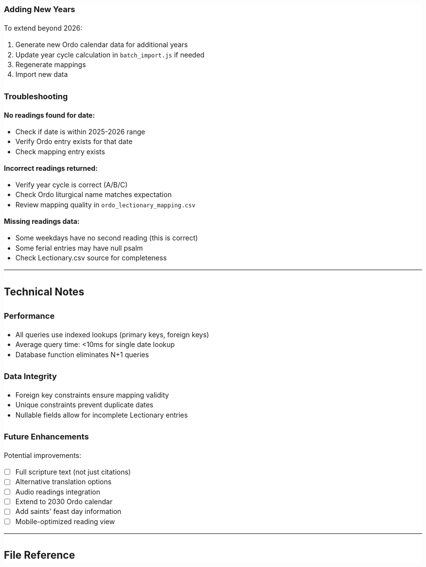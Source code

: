 ### Adding New Years
To extend beyond 2026:

1. Generate new Ordo calendar data for additional years
2. Update year cycle calculation in `batch_import.js` if needed
3. Regenerate mappings
4. Import new data

### Troubleshooting

**No readings found for date:**
- Check if date is within 2025-2026 range
- Verify Ordo entry exists for that date
- Check mapping entry exists

**Incorrect readings returned:**
- Verify year cycle is correct (A/B/C)
- Check Ordo liturgical name matches expectation
- Review mapping quality in `ordo_lectionary_mapping.csv`

**Missing readings data:**
- Some weekdays have no second reading (this is correct)
- Some ferial entries may have null psalm
- Check Lectionary.csv source for completeness

---

## Technical Notes

### Performance
- All queries use indexed lookups (primary keys, foreign keys)
- Average query time: <10ms for single date lookup
- Database function eliminates N+1 queries

### Data Integrity
- Foreign key constraints ensure mapping validity
- Unique constraints prevent duplicate dates
- Nullable fields allow for incomplete Lectionary entries

### Future Enhancements
Potential improvements:
- [ ] Full scripture text (not just citations)
- [ ] Alternative translation options
- [ ] Audio readings integration
- [ ] Extend to 2030 Ordo calendar
- [ ] Add saints' feast day information
- [ ] Mobile-optimized reading view

---

## File Reference
